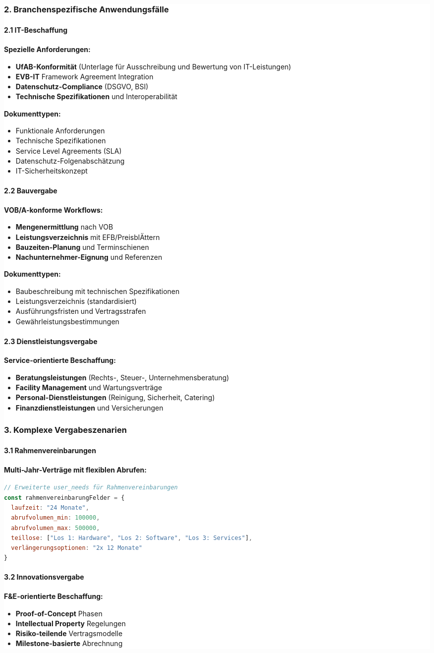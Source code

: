 ### 2. Branchenspezifische Anwendungsfälle

#### 2.1 IT-Beschaffung
**Spezielle Anforderungen:**
- **UfAB-Konformität** (Unterlage für Ausschreibung und Bewertung von IT-Leistungen)
- **EVB-IT** Framework Agreement Integration
- **Datenschutz-Compliance** (DSGVO, BSI)
- **Technische Spezifikationen** und Interoperabilität

**Dokumenttypen:**
- Funktionale Anforderungen
- Technische Spezifikationen  
- Service Level Agreements (SLA)
- Datenschutz-Folgenabschätzung
- IT-Sicherheitskonzept

#### 2.2 Bauvergabe
**VOB/A-konforme Workflows:**
- **Mengenermittlung** nach VOB
- **Leistungsverzeichnis** mit EFB/PreisblÄttern
- **Bauzeiten-Planung** und Terminschienen
- **Nachunternehmer-Eignung** und Referenzen

**Dokumenttypen:**
- Baubeschreibung mit technischen Spezifikationen
- Leistungsverzeichnis (standardisiert)
- Ausführungsfristen und Vertragsstrafen
- Gewährleistungsbestimmungen

#### 2.3 Dienstleistungsvergabe
**Service-orientierte Beschaffung:**
- **Beratungsleistungen** (Rechts-, Steuer-, Unternehmensberatung)
- **Facility Management** und Wartungsverträge
- **Personal-Dienstleistungen** (Reinigung, Sicherheit, Catering)
- **Finanzdienstleistungen** und Versicherungen

### 3. Komplexe Vergabeszenarien

#### 3.1 Rahmenvereinbarungen
**Multi-Jahr-Verträge mit flexiblen Abrufen:**
```javascript
// Erweiterte user_needs für Rahmenvereinbarungen
const rahmenvereinbarungFelder = {
  laufzeit: "24 Monate",
  abrufvolumen_min: 100000,
  abrufvolumen_max: 500000,
  teillose: ["Los 1: Hardware", "Los 2: Software", "Los 3: Services"],
  verlängerungsoptionen: "2x 12 Monate"
}
```

#### 3.2 Innovationsvergabe
**F&E-orientierte Beschaffung:**
- **Proof-of-Concept** Phasen
- **Intellectual Property** Regelungen
- **Risiko-teilende** Vertragsmodelle
- **Milestone-basierte** Abrechnung
